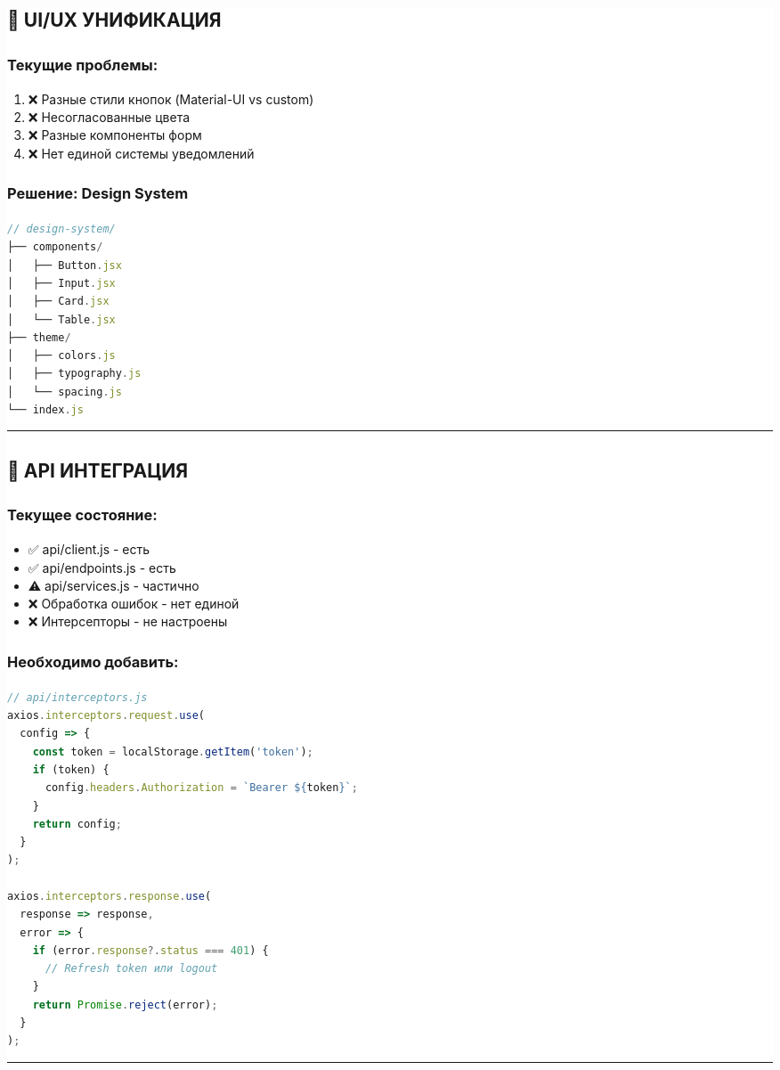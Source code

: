 
## 🎨 **UI/UX УНИФИКАЦИЯ**

### **Текущие проблемы:**
1. ❌ Разные стили кнопок (Material-UI vs custom)
2. ❌ Несогласованные цвета
3. ❌ Разные компоненты форм
4. ❌ Нет единой системы уведомлений

### **Решение: Design System**
```javascript
// design-system/
├── components/
│   ├── Button.jsx
│   ├── Input.jsx
│   ├── Card.jsx
│   └── Table.jsx
├── theme/
│   ├── colors.js
│   ├── typography.js
│   └── spacing.js
└── index.js
```

---

## 🔗 **API ИНТЕГРАЦИЯ**

### **Текущее состояние:**
- ✅ api/client.js - есть
- ✅ api/endpoints.js - есть
- ⚠️ api/services.js - частично
- ❌ Обработка ошибок - нет единой
- ❌ Интерсепторы - не настроены

### **Необходимо добавить:**
```javascript
// api/interceptors.js
axios.interceptors.request.use(
  config => {
    const token = localStorage.getItem('token');
    if (token) {
      config.headers.Authorization = `Bearer ${token}`;
    }
    return config;
  }
);

axios.interceptors.response.use(
  response => response,
  error => {
    if (error.response?.status === 401) {
      // Refresh token или logout
    }
    return Promise.reject(error);
  }
);
```

---